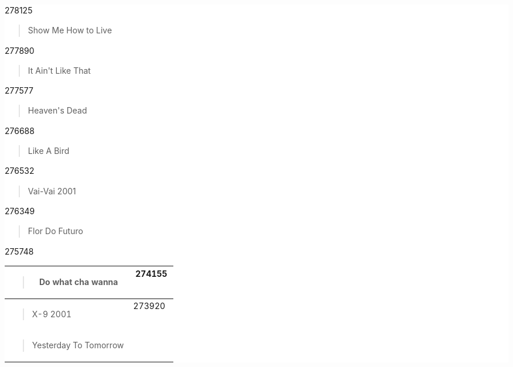 <td>278125</td>
</tr>
<tr class="odd">
<td><blockquote>
<p>Show Me How to Live</p>
</blockquote></td>
<td>277890</td>
</tr>
<tr class="even">
<td><blockquote>
<p>It Ain't Like That</p>
</blockquote></td>
<td>277577</td>
</tr>
<tr class="odd">
<td><blockquote>
<p>Heaven's Dead</p>
</blockquote></td>
<td>276688</td>
</tr>
<tr class="even">
<td><blockquote>
<p>Like A Bird</p>
</blockquote></td>
<td>276532</td>
</tr>
<tr class="odd">
<td><blockquote>
<p>Vai-Vai 2001</p>
</blockquote></td>
<td>276349</td>
</tr>
<tr class="even">
<td><blockquote>
<p>Flor Do Futuro</p>
</blockquote></td>
<td>275748</td>
</tr>
</tbody>
</table>

<table>
<colgroup>
<col style="width: 73%" />
<col style="width: 26%" />
</colgroup>
<thead>
<tr class="header">
<th><blockquote>
<p>Do what cha wanna</p>
</blockquote></th>
<th>274155</th>
</tr>
</thead>
<tbody>
<tr class="odd">
<td><blockquote>
<p>X-9 2001</p>
</blockquote></td>
<td>273920</td>
</tr>
<tr class="even">
<td><blockquote>
<p>Yesterday To Tomorrow</p>